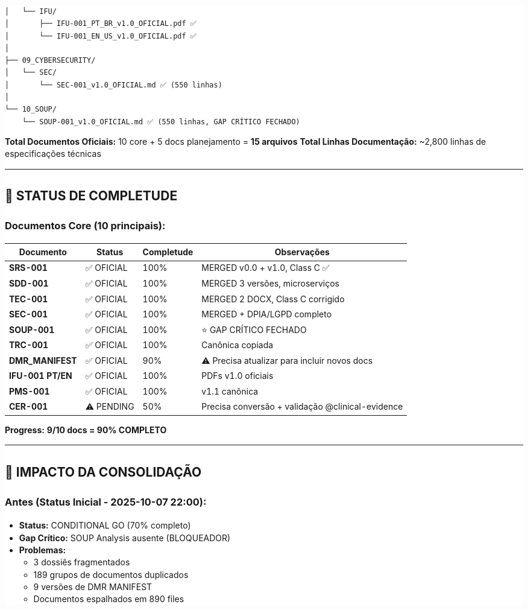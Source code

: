 ```
│   └── IFU/
│       ├── IFU-001_PT_BR_v1.0_OFICIAL.pdf ✅
│       └── IFU-001_EN_US_v1.0_OFICIAL.pdf ✅
│
├── 09_CYBERSECURITY/
│   └── SEC/
│       └── SEC-001_v1.0_OFICIAL.md ✅ (550 linhas)
│
└── 10_SOUP/
    └── SOUP-001_v1.0_OFICIAL.md ✅ (550 linhas, GAP CRÍTICO FECHADO)
```

**Total Documentos Oficiais:** 10 core + 5 docs planejamento = **15 arquivos**
**Total Linhas Documentação:** ~2,800 linhas de especificações técnicas

---

## 🎯 STATUS DE COMPLETUDE

### Documentos Core (10 principais):

| Documento | Status | Completude | Observações |
|-----------|--------|------------|-------------|
| **SRS-001** | ✅ OFICIAL | 100% | MERGED v0.0 + v1.0, Class C ✅ |
| **SDD-001** | ✅ OFICIAL | 100% | MERGED 3 versões, microserviços |
| **TEC-001** | ✅ OFICIAL | 100% | MERGED 2 DOCX, Class C corrigido |
| **SEC-001** | ✅ OFICIAL | 100% | MERGED + DPIA/LGPD completo |
| **SOUP-001** | ✅ OFICIAL | 100% | ⭐ GAP CRÍTICO FECHADO |
| **TRC-001** | ✅ OFICIAL | 100% | Canônica copiada |
| **DMR_MANIFEST** | ✅ OFICIAL | 90% | ⚠️ Precisa atualizar para incluir novos docs |
| **IFU-001 PT/EN** | ✅ OFICIAL | 100% | PDFs v1.0 oficiais |
| **PMS-001** | ✅ OFICIAL | 100% | v1.1 canônica |
| **CER-001** | ⚠️ PENDING | 50% | Precisa conversão + validação @clinical-evidence |

**Progress:** **9/10 docs = 90% COMPLETO**

---

## 🚀 IMPACTO DA CONSOLIDAÇÃO

### Antes (Status Inicial - 2025-10-07 22:00):
- **Status:** CONDITIONAL GO (70% completo)
- **Gap Crítico:** SOUP Analysis ausente (BLOQUEADOR)
- **Problemas:**
  - 3 dossiês fragmentados
  - 189 grupos de documentos duplicados
  - 9 versões de DMR MANIFEST
  - Documentos espalhados em 890 files
